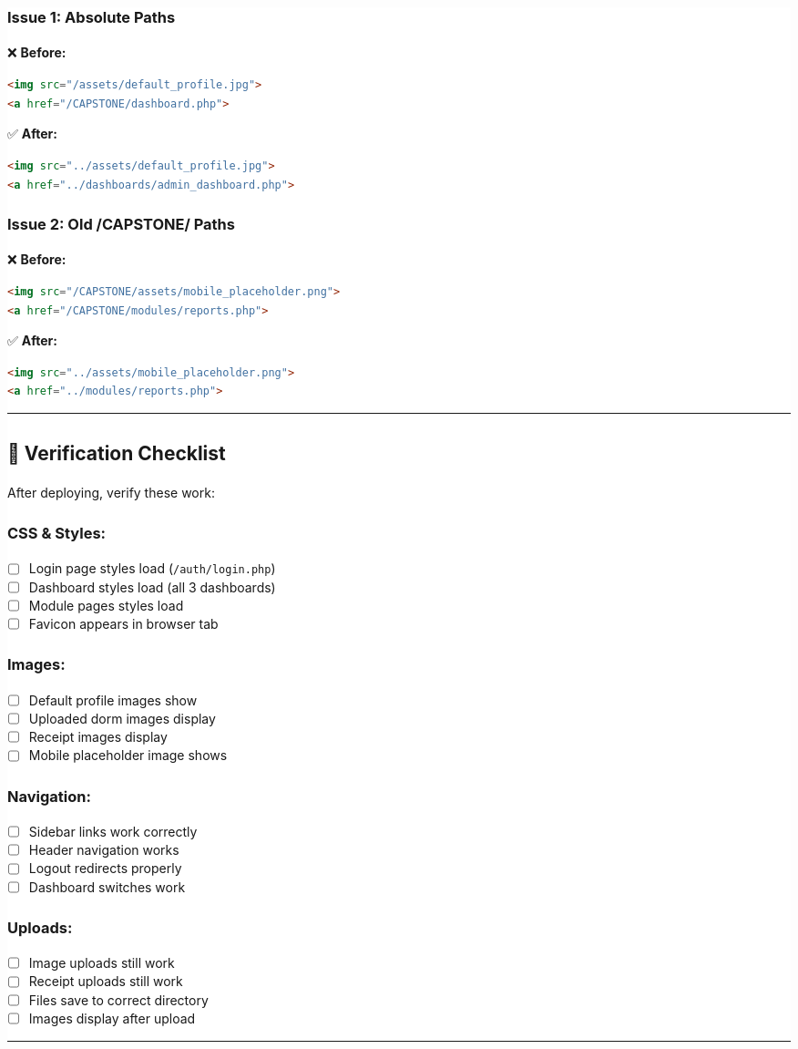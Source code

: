 ### **Issue 1: Absolute Paths**
❌ **Before:**
```html
<img src="/assets/default_profile.jpg">
<a href="/CAPSTONE/dashboard.php">
```

✅ **After:**
```html
<img src="../assets/default_profile.jpg">
<a href="../dashboards/admin_dashboard.php">
```

### **Issue 2: Old /CAPSTONE/ Paths**
❌ **Before:**
```html
<img src="/CAPSTONE/assets/mobile_placeholder.png">
<a href="/CAPSTONE/modules/reports.php">
```

✅ **After:**
```html
<img src="../assets/mobile_placeholder.png">
<a href="../modules/reports.php">
```

---

## 🧪 Verification Checklist

After deploying, verify these work:

### **CSS & Styles:**
- [ ] Login page styles load (`/auth/login.php`)
- [ ] Dashboard styles load (all 3 dashboards)
- [ ] Module pages styles load
- [ ] Favicon appears in browser tab

### **Images:**
- [ ] Default profile images show
- [ ] Uploaded dorm images display
- [ ] Receipt images display
- [ ] Mobile placeholder image shows

### **Navigation:**
- [ ] Sidebar links work correctly
- [ ] Header navigation works
- [ ] Logout redirects properly
- [ ] Dashboard switches work

### **Uploads:**
- [ ] Image uploads still work
- [ ] Receipt uploads still work
- [ ] Files save to correct directory
- [ ] Images display after upload

---